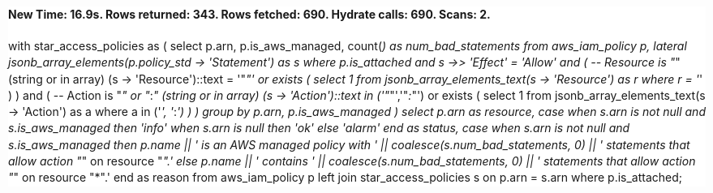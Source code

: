   #### New Time: 16.9s. Rows returned: 343. Rows fetched: 690. Hydrate calls: 690. Scans: 2.

   with star_access_policies as (
  select
    p.arn,
    p.is_aws_managed,
    count(*) as num_bad_statements
  from
    aws_iam_policy p,
    lateral jsonb_array_elements(p.policy_std -> 'Statement') as s
  where
    p.is_attached
    and s ->> 'Effect' = 'Allow'
    and (
      -- Resource is "*" (string or in array)
      (s -> 'Resource')::text = '"*"'
      or exists (
        select 1
        from jsonb_array_elements_text(s -> 'Resource') as r
        where r = '*'
      )
    )
    and (
      -- Action is "*" or "*:*" (string or in array)
      (s -> 'Action')::text in ('"*"','"*:*"')
      or exists (
        select 1
        from jsonb_array_elements_text(s -> 'Action') as a
        where a in ('*', '*:*')
      )
    )
  group by
    p.arn,
    p.is_aws_managed
)
select
  p.arn as resource,
  case
    when s.arn is not null and s.is_aws_managed then 'info'
    when s.arn is null then 'ok'
    else 'alarm'
  end as status,
  case
    when s.arn is not null and s.is_aws_managed then p.name || ' is an AWS managed policy with ' || coalesce(s.num_bad_statements, 0) || ' statements that allow action "*" on resource "*".'
    else p.name || ' contains ' || coalesce(s.num_bad_statements, 0) || ' statements that allow action "*" on resource "*".'
  end as reason
from
  aws_iam_policy p
  left join star_access_policies s on p.arn = s.arn
where
  p.is_attached;
